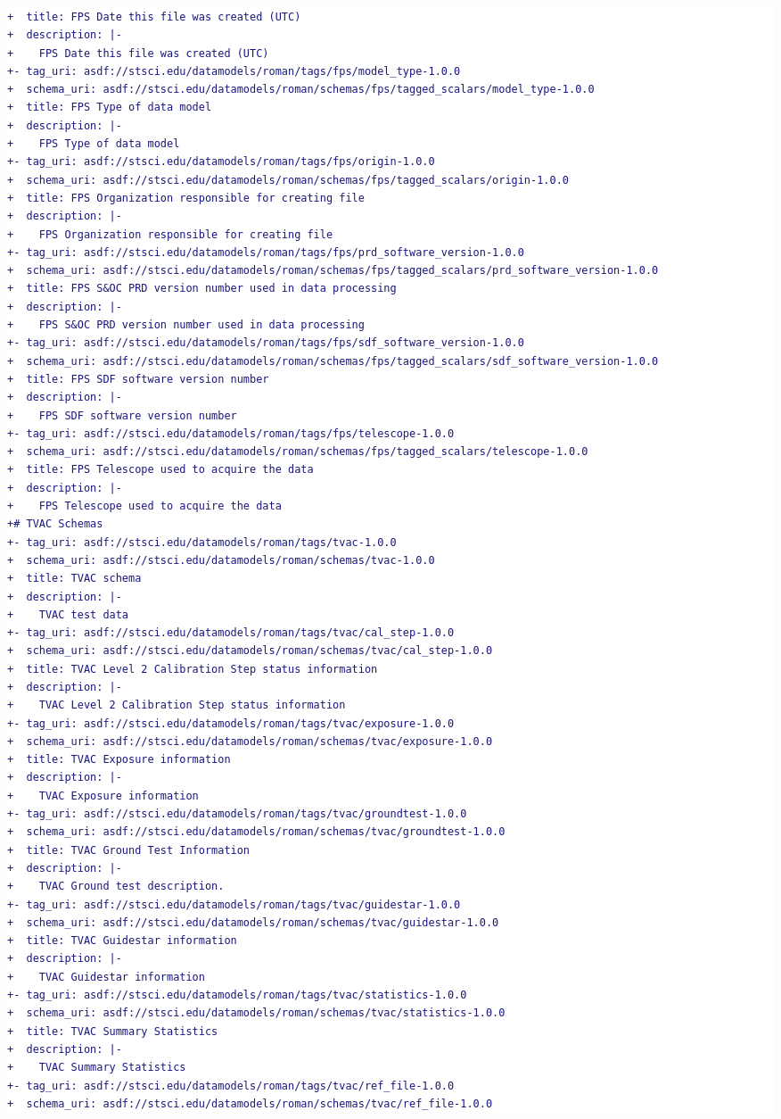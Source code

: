 ```diff
+  title: FPS Date this file was created (UTC)
+  description: |-
+    FPS Date this file was created (UTC)
+- tag_uri: asdf://stsci.edu/datamodels/roman/tags/fps/model_type-1.0.0
+  schema_uri: asdf://stsci.edu/datamodels/roman/schemas/fps/tagged_scalars/model_type-1.0.0
+  title: FPS Type of data model
+  description: |-
+    FPS Type of data model
+- tag_uri: asdf://stsci.edu/datamodels/roman/tags/fps/origin-1.0.0
+  schema_uri: asdf://stsci.edu/datamodels/roman/schemas/fps/tagged_scalars/origin-1.0.0
+  title: FPS Organization responsible for creating file
+  description: |-
+    FPS Organization responsible for creating file
+- tag_uri: asdf://stsci.edu/datamodels/roman/tags/fps/prd_software_version-1.0.0
+  schema_uri: asdf://stsci.edu/datamodels/roman/schemas/fps/tagged_scalars/prd_software_version-1.0.0
+  title: FPS S&OC PRD version number used in data processing
+  description: |-
+    FPS S&OC PRD version number used in data processing
+- tag_uri: asdf://stsci.edu/datamodels/roman/tags/fps/sdf_software_version-1.0.0
+  schema_uri: asdf://stsci.edu/datamodels/roman/schemas/fps/tagged_scalars/sdf_software_version-1.0.0
+  title: FPS SDF software version number
+  description: |-
+    FPS SDF software version number
+- tag_uri: asdf://stsci.edu/datamodels/roman/tags/fps/telescope-1.0.0
+  schema_uri: asdf://stsci.edu/datamodels/roman/schemas/fps/tagged_scalars/telescope-1.0.0
+  title: FPS Telescope used to acquire the data
+  description: |-
+    FPS Telescope used to acquire the data
+# TVAC Schemas
+- tag_uri: asdf://stsci.edu/datamodels/roman/tags/tvac-1.0.0
+  schema_uri: asdf://stsci.edu/datamodels/roman/schemas/tvac-1.0.0
+  title: TVAC schema
+  description: |-
+    TVAC test data
+- tag_uri: asdf://stsci.edu/datamodels/roman/tags/tvac/cal_step-1.0.0
+  schema_uri: asdf://stsci.edu/datamodels/roman/schemas/tvac/cal_step-1.0.0
+  title: TVAC Level 2 Calibration Step status information
+  description: |-
+    TVAC Level 2 Calibration Step status information
+- tag_uri: asdf://stsci.edu/datamodels/roman/tags/tvac/exposure-1.0.0
+  schema_uri: asdf://stsci.edu/datamodels/roman/schemas/tvac/exposure-1.0.0
+  title: TVAC Exposure information
+  description: |-
+    TVAC Exposure information
+- tag_uri: asdf://stsci.edu/datamodels/roman/tags/tvac/groundtest-1.0.0
+  schema_uri: asdf://stsci.edu/datamodels/roman/schemas/tvac/groundtest-1.0.0
+  title: TVAC Ground Test Information
+  description: |-
+    TVAC Ground test description.
+- tag_uri: asdf://stsci.edu/datamodels/roman/tags/tvac/guidestar-1.0.0
+  schema_uri: asdf://stsci.edu/datamodels/roman/schemas/tvac/guidestar-1.0.0
+  title: TVAC Guidestar information
+  description: |-
+    TVAC Guidestar information
+- tag_uri: asdf://stsci.edu/datamodels/roman/tags/tvac/statistics-1.0.0
+  schema_uri: asdf://stsci.edu/datamodels/roman/schemas/tvac/statistics-1.0.0
+  title: TVAC Summary Statistics
+  description: |-
+    TVAC Summary Statistics
+- tag_uri: asdf://stsci.edu/datamodels/roman/tags/tvac/ref_file-1.0.0
+  schema_uri: asdf://stsci.edu/datamodels/roman/schemas/tvac/ref_file-1.0.0
```